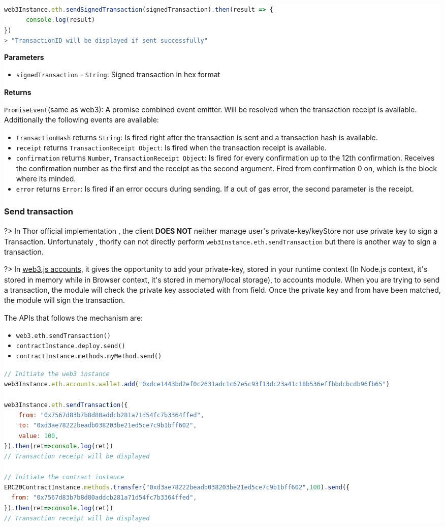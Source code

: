 ``` javascript
web3Instance.eth.sendSignedTransaction(signedTransaction).then(result => {
	  console.log(result)
})
> "TransactionID will be displayed if sent successfully"
```

**Parameters**

- `signedTransaction` - `String`: Signed transaction in hex format

**Returns**

`PromiseEvent`(same as web3): A promise combined event emitter. Will be resolved when the transaction receipt is available. Additionally the following events are available:

+ `transactionHash` returns `String`: Is fired right after the transaction is sent and a transaction hash is available.
+ `receipt` returns `TransactionReceipt Object`: Is fired when the transaction receipt is available.
+ `confirmation` returns `Number`, `TransactionReceipt Object`: Is fired for every confirmation up to the 12th confirmation. Receives the confirmation number as the first and the receipt as the second argument. Fired from confirmation 0 on, which is the block where its minded.
+ `error` returns `Error`: Is fired if an error occurs during sending. If a out of gas error, the second parameter is the receipt.


### Send transaction

?> In Thor official implementation , the client **DOES NOT** neither manage user's private-key/keyStore nor use private key to sign a Transaction. Unfortunately , thorify can not directly perform `web3Instance.eth.sendTransaction` but there is another way to sign a transaction. 

?> In [web3.js accounts](https://web3js.readthedocs.io/en/1.0/web3-eth-accounts.html#eth-accounts), it gives the opportunity to add your private-key, stored in your runtime context (In Node.js context, it's stored in memory while in Browser context, it's stored in memory/local storage), to accounts module. When you are trying to send a transaction, the module will check the private key associated with from field. Once the private key and from have been matched, the module will sign the transaction.

The APIs that follows the mechanism are:

+ `web3.eth.sendTransaction()`
+ `contractInstance.deploy.send()`
+ `contractInstance.methods.myMethod.send()`

``` javascript
// Initiate the web3 instance
web3Instance.eth.accounts.wallet.add("0xdce1443bd2ef0c2631adc1c67e5c93f13dc23a41c18b536effbbdcbcdb96fb65")

web3Instance.eth.sendTransaction({
    from: "0x7567d83b7b8d80addcb281a71d54fc7b3364ffed",
    to: "0xd3ae78222beadb038203be21ed5ce7c9b1bff602",
    value: 100,
}).then(ret=>console.log(ret))
// Transaction receipt will be displayed

// Initiate the contract instance
ERC20ContractInstance.methods.transfer("0xd3ae78222beadb038203be21ed5ce7c9b1bff602",100).send({
  from: "0x7567d83b7b8d80addcb281a71d54fc7b3364ffed",
}).then(ret=>console.log(ret))
// Transaction receipt will be displayed
```
